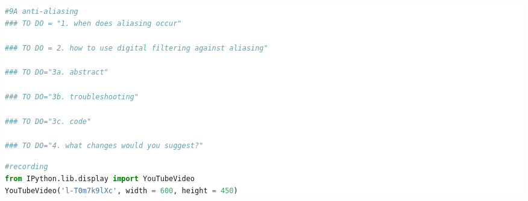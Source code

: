 
```python
#9A anti-aliasing
### TO DO = "1. when does aliasing occur"

### TO DO = 2. how to use digital filtering against aliasing"

### TO DO="3a. abstract"

### TO DO="3b. troubleshooting"

### TO DO="3c. code"

### TO DO="4. what changes would you suggest?"

```

```python
#recording
from IPython.lib.display import YouTubeVideo
YouTubeVideo('l-T0m7k9lXc', width = 600, height = 450)


```

```python

```
